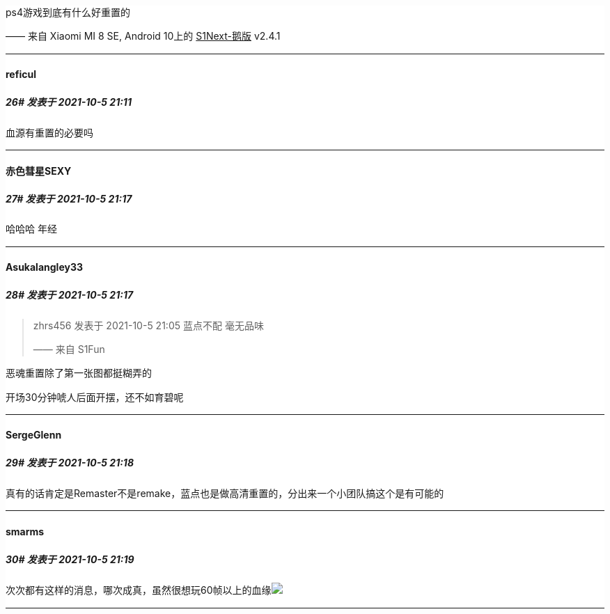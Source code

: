 
ps4游戏到底有什么好重置的

—— 来自 Xiaomi MI 8 SE, Android 10上的 [S1Next-鹅版](https://github.com/ykrank/S1-Next/releases) v2.4.1


*****

####  reficul  
##### 26#       发表于 2021-10-5 21:11


血源有重置的必要吗


*****

####  赤色彗星SEXY  
##### 27#       发表于 2021-10-5 21:17


哈哈哈 年经


*****

####  Asukalangley33  
##### 28#       发表于 2021-10-5 21:17


<blockquote>zhrs456 发表于 2021-10-5 21:05
蓝点不配 毫无品味


—— 来自 S1Fun</blockquote>
恶魂重置除了第一张图都挺糊弄的

开场30分钟唬人后面开摆，还不如育碧呢


*****

####  SergeGlenn  
##### 29#       发表于 2021-10-5 21:18


真有的话肯定是Remaster不是remake，蓝点也是做高清重置的，分出来一个小团队搞这个是有可能的


*****

####  smarms  
##### 30#       发表于 2021-10-5 21:19


次次都有这样的消息，哪次成真，虽然很想玩60帧以上的血缘<img src="https://static.saraba1st.com/image/smiley/face2017/001.png" referrerpolicy="no-referrer">




*****
